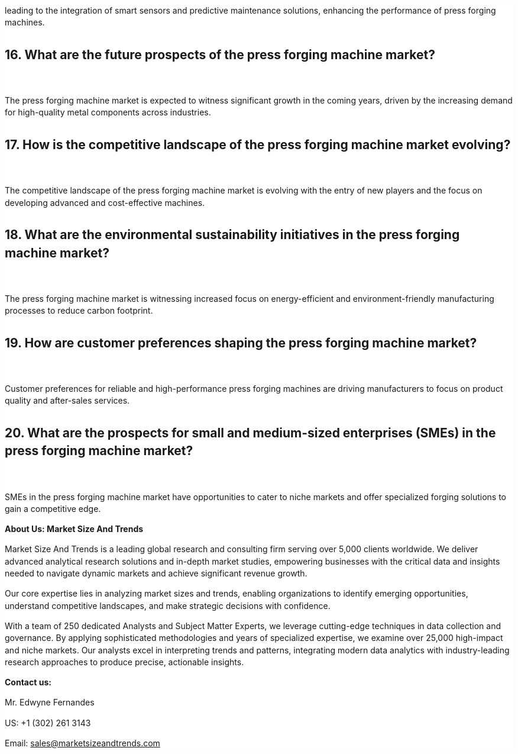 leading to the integration of smart sensors and predictive maintenance solutions, enhancing the performance of press forging machines.</p>  <h2>16. What are the future prospects of the press forging machine market?</h2>  <p>&nbsp;</p><p>The press forging machine market is expected to witness significant growth in the coming years, driven by the increasing demand for high-quality metal components across industries.</p>  <h2>17. How is the competitive landscape of the press forging machine market evolving?</h2>  <p>&nbsp;</p><p>The competitive landscape of the press forging machine market is evolving with the entry of new players and the focus on developing advanced and cost-effective machines.</p>  <h2>18. What are the environmental sustainability initiatives in the press forging machine market?</h2>  <p>&nbsp;</p><p>The press forging machine market is witnessing increased focus on energy-efficient and environment-friendly manufacturing processes to reduce carbon footprint.</p>  <h2>19. How are customer preferences shaping the press forging machine market?</h2>  <p>&nbsp;</p><p>Customer preferences for reliable and high-performance press forging machines are driving manufacturers to focus on product quality and after-sales services.</p>  <h2>20. What are the prospects for small and medium-sized enterprises (SMEs) in the press forging machine market?</h2>  <p>&nbsp;</p><p>SMEs in the press forging machine market have opportunities to cater to niche markets and offer specialized forging solutions to gain a competitive edge.</p></body></html></p><p><strong>About Us:&nbsp;Market Size And Trends</strong></p><p>Market Size And Trends&nbsp;is a leading global research and consulting firm serving over 5,000 clients worldwide. We deliver advanced analytical research solutions and in-depth market studies, empowering businesses with the critical data and insights needed to navigate dynamic markets and achieve significant revenue growth.</p><p>Our core expertise lies in analyzing market sizes and trends, enabling organizations to identify emerging opportunities, understand competitive landscapes, and make strategic decisions with confidence.</p><p>With a team of 250 dedicated Analysts and Subject Matter Experts, we leverage cutting-edge techniques in data collection and governance. By applying sophisticated methodologies and years of specialized expertise, we examine over 25,000 high-impact and niche markets. Our analysts excel in interpreting trends and patterns, integrating modern data analytics with industry-leading research approaches to produce precise, actionable insights.</p><p><strong>Contact us:</strong></p><p>Mr. Edwyne Fernandes</p><p>US: +1 (302) 261 3143</p><p>Email: <a href="mailto:sales@marketsizeandtrends.com">sales@marketsizeandtrends.com</a>&nbsp;</p>

